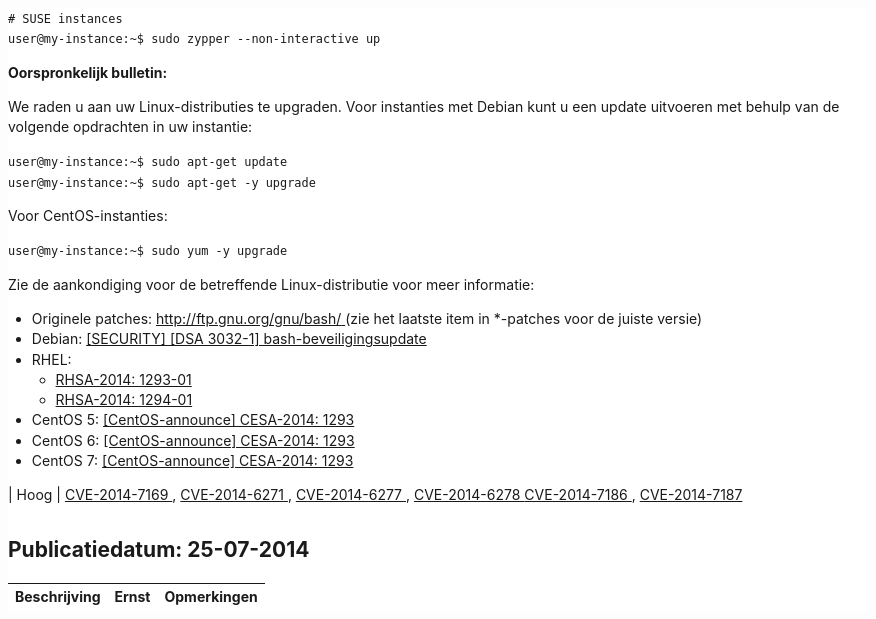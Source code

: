     # SUSE instances
    user@my-instance:~$ sudo zypper --non-interactive up

**Oorspronkelijk bulletin:**

We raden u aan uw Linux-distributies te upgraden. Voor instanties met Debian
kunt u een update uitvoeren met behulp van de volgende opdrachten in uw
instantie:

    
    
    
    user@my-instance:~$ sudo apt-get update
    user@my-instance:~$ sudo apt-get -y upgrade
    

Voor CentOS-instanties:

    
    
    
    user@my-instance:~$ sudo yum -y upgrade

Zie de aankondiging voor de betreffende Linux-distributie voor meer
informatie:

  * Originele patches: [ http://ftp.gnu.org/gnu/bash/ ](http://ftp.gnu.org/gnu/bash/) (zie het laatste item in *-patches voor de juiste versie) 
  * Debian: [ [SECURITY] [DSA 3032-1] bash-beveiligingsupdate ](https://lists.debian.org/debian-security-announce/2014/msg00220.html)
  * RHEL: 
    * [ RHSA-2014: 1293-01 ](https://www.redhat.com/archives/rhsa-announce/2014-September/msg00048.html)
    * [ RHSA-2014: 1294-01 ](https://www.redhat.com/archives/rhsa-announce/2014-September/msg00049.html)
  * CentOS 5: [ [CentOS-announce] CESA-2014: 1293 ](http://lists.centos.org/pipermail/centos-announce/2014-September/020582.html)
  * CentOS 6: [ [CentOS-announce] CESA-2014: 1293 ](http://lists.centos.org/pipermail/centos-announce/2014-September/020585.html)
  * CentOS 7: [ [CentOS-announce] CESA-2014: 1293 ](http://lists.centos.org/pipermail/centos-announce/2014-September/020583.html)

|  Hoog  |  [ CVE-2014-7169
](http://web.nvd.nist.gov/view/vuln/detail?vulnId=CVE-2014-7169) , [
CVE-2014-6271 ](http://web.nvd.nist.gov/view/vuln/detail?vulnId=CVE-2014-6271)
, [ CVE-2014-6277
](http://web.nvd.nist.gov/view/vuln/detail?vulnId=CVE-2014-6277) , [
CVE-2014-6278 ](http://web.nvd.nist.gov/view/vuln/detail?vulnId=CVE-2014-6278)
[ CVE-2014-7186
](http://web.nvd.nist.gov/view/vuln/detail?vulnId=CVE-2014-7186) , [
CVE-2014-7187 ](http://web.nvd.nist.gov/view/vuln/detail?vulnId=CVE-2014-7187)  
  
##  Publicatiedatum: 25-07-2014

Beschrijving  |  Ernst  |  Opmerkingen  
---|---|---  
  